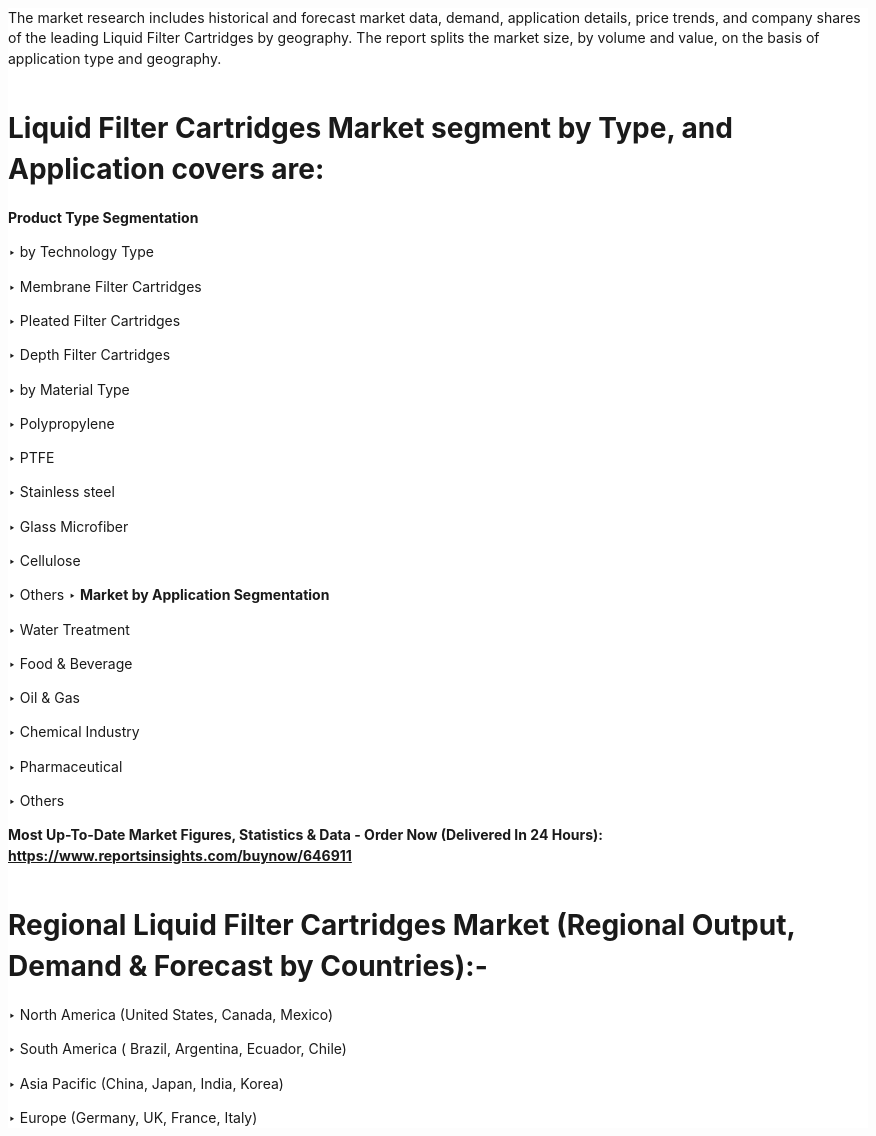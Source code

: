 The market research includes historical and forecast market data, demand, application details, price trends, and company shares of the leading Liquid Filter Cartridges by geography. The report splits the market size, by volume and value, on the basis of application type and geography.

# <strong>Liquid Filter Cartridges Market segment by Type, and Application covers are:</strong>

<strong>Product Type Segmentation</strong>

‣ by Technology Type

‣ Membrane Filter Cartridges

‣ Pleated Filter Cartridges

‣ Depth Filter Cartridges

‣ by Material Type

‣ Polypropylene

‣ PTFE

‣ Stainless steel

‣ Glass Microfiber

‣ Cellulose

‣ Others
‣ 
<strong>Market by Application Segmentation</strong>

‣ Water Treatment

‣ Food & Beverage

‣ Oil & Gas

‣ Chemical Industry

‣ Pharmaceutical

‣ Others

<strong>Most Up-To-Date Market Figures, Statistics & Data - Order Now (Delivered In 24 Hours): <a href=https://www.reportsinsights.com/buynow/646911>https://www.reportsinsights.com/buynow/646911</a></strong>

# <strong>Regional Liquid Filter Cartridges Market (Regional Output, Demand &amp; Forecast by Countries):-</strong>

‣ North America (United States, Canada, Mexico)

‣ South America ( Brazil, Argentina, Ecuador, Chile)

‣ Asia Pacific (China, Japan, India, Korea)

‣ Europe (Germany, UK, France, Italy)
